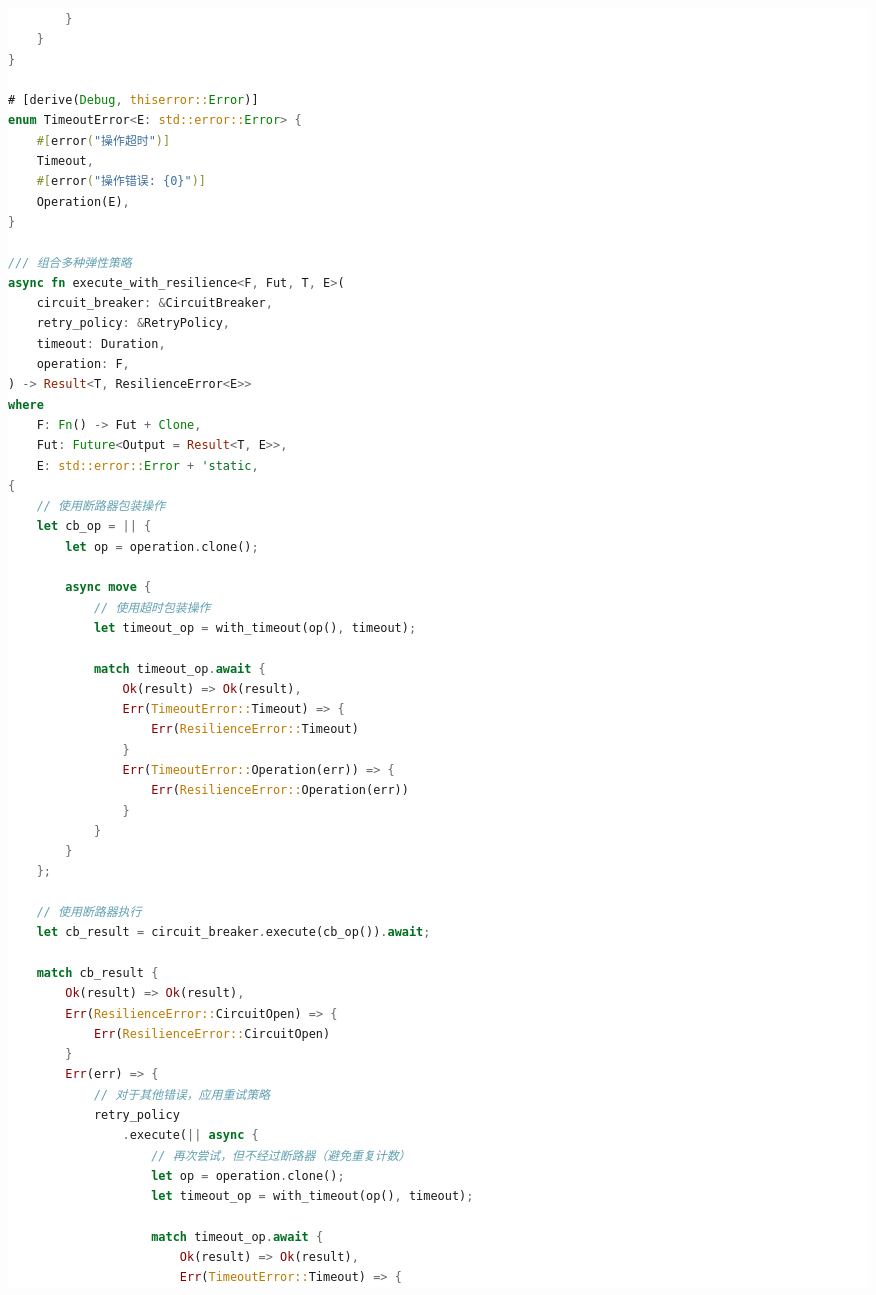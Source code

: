 ```rust
        }
    }
}

# [derive(Debug, thiserror::Error)]
enum TimeoutError<E: std::error::Error> {
    #[error("操作超时")]
    Timeout,
    #[error("操作错误: {0}")]
    Operation(E),
}

/// 组合多种弹性策略
async fn execute_with_resilience<F, Fut, T, E>(
    circuit_breaker: &CircuitBreaker,
    retry_policy: &RetryPolicy,
    timeout: Duration,
    operation: F,
) -> Result<T, ResilienceError<E>>
where
    F: Fn() -> Fut + Clone,
    Fut: Future<Output = Result<T, E>>,
    E: std::error::Error + 'static,
{
    // 使用断路器包装操作
    let cb_op = || {
        let op = operation.clone();
        
        async move {
            // 使用超时包装操作
            let timeout_op = with_timeout(op(), timeout);
            
            match timeout_op.await {
                Ok(result) => Ok(result),
                Err(TimeoutError::Timeout) => {
                    Err(ResilienceError::Timeout)
                }
                Err(TimeoutError::Operation(err)) => {
                    Err(ResilienceError::Operation(err))
                }
            }
        }
    };
    
    // 使用断路器执行
    let cb_result = circuit_breaker.execute(cb_op()).await;
    
    match cb_result {
        Ok(result) => Ok(result),
        Err(ResilienceError::CircuitOpen) => {
            Err(ResilienceError::CircuitOpen)
        }
        Err(err) => {
            // 对于其他错误，应用重试策略
            retry_policy
                .execute(|| async {
                    // 再次尝试，但不经过断路器（避免重复计数）
                    let op = operation.clone();
                    let timeout_op = with_timeout(op(), timeout);
                    
                    match timeout_op.await {
                        Ok(result) => Ok(result),
                        Err(TimeoutError::Timeout) => {
```